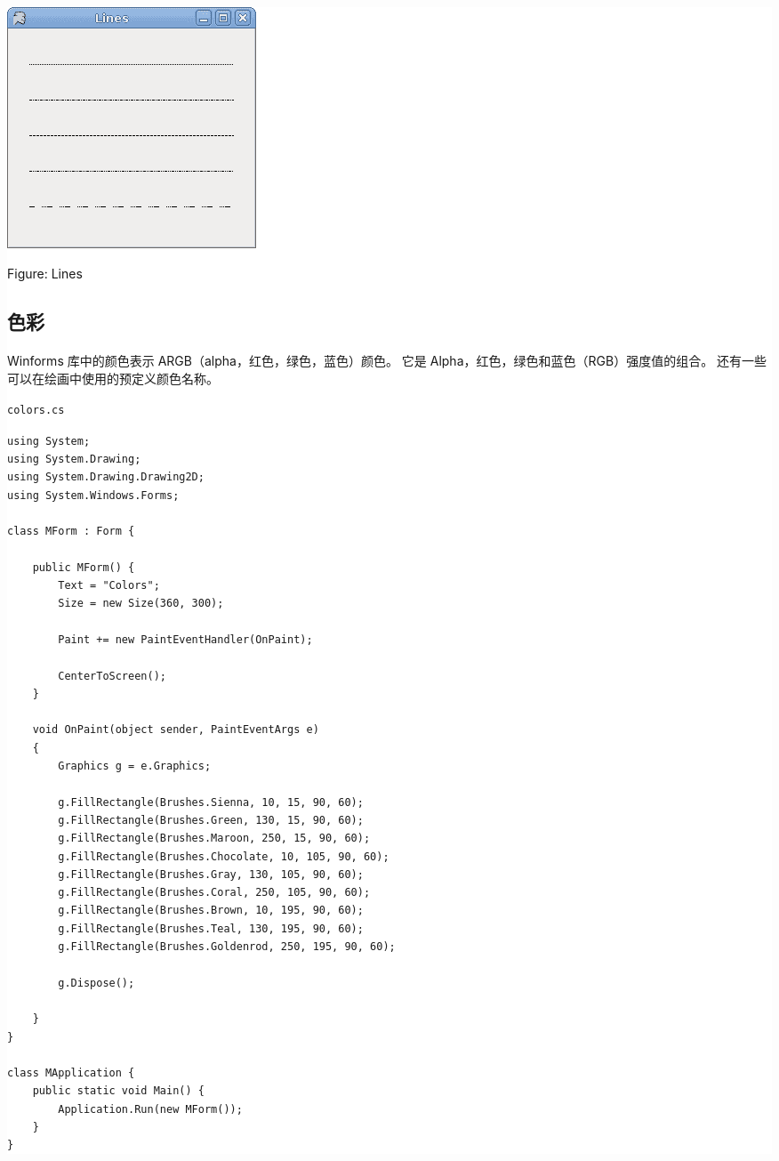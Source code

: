 ![lines](img/8af3d19038be7f4ee13d31be2ae8dd2e.jpg)

Figure: Lines

## 色彩

Winforms 库中的颜色表示 ARGB（alpha，红色，绿色，蓝色）颜色。 它是 Alpha，红色，绿色和蓝色（RGB）强度值的组合。 还有一些可以在绘画中使用的预定义颜色名称。

`colors.cs`

```
using System;
using System.Drawing;
using System.Drawing.Drawing2D;
using System.Windows.Forms;

class MForm : Form {

    public MForm() {
        Text = "Colors";
        Size = new Size(360, 300);

        Paint += new PaintEventHandler(OnPaint);

        CenterToScreen();
    }

    void OnPaint(object sender, PaintEventArgs e)
    {      
        Graphics g = e.Graphics;

        g.FillRectangle(Brushes.Sienna, 10, 15, 90, 60);
        g.FillRectangle(Brushes.Green, 130, 15, 90, 60);
        g.FillRectangle(Brushes.Maroon, 250, 15, 90, 60);
        g.FillRectangle(Brushes.Chocolate, 10, 105, 90, 60);
        g.FillRectangle(Brushes.Gray, 130, 105, 90, 60);
        g.FillRectangle(Brushes.Coral, 250, 105, 90, 60);
        g.FillRectangle(Brushes.Brown, 10, 195, 90, 60);
        g.FillRectangle(Brushes.Teal, 130, 195, 90, 60);
        g.FillRectangle(Brushes.Goldenrod, 250, 195, 90, 60);

        g.Dispose();

    }
}

class MApplication {
    public static void Main() {
        Application.Run(new MForm());
    }
}
```